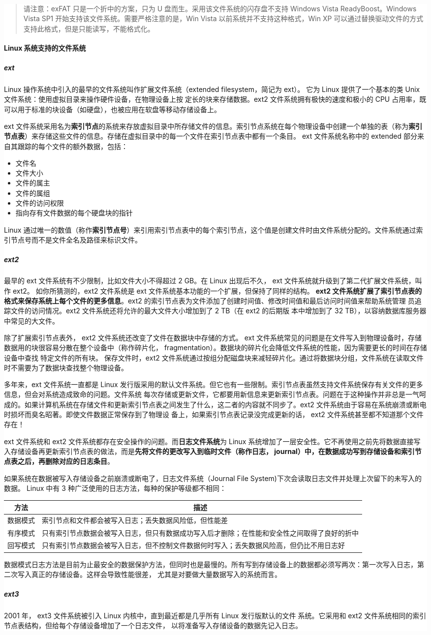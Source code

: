 > 请注意：exFAT 只是一个折中的方案，只为 U 盘而生。采用该文件系统的闪存盘不支持 Windows Vista ReadyBoost。Windows Vista SP1 开始支持该文件系统。需要严格注意的是，Win Vista 以前系统并不支持这种格式，Win XP 可以通过替换驱动文件的方式支持此格式，但是只能读写，不能格式化。

#### Linux 系统支持的文件系统

##### ext

Linux 操作系统中引入的最早的文件系统叫作扩展文件系统（extended filesystem，简记为 ext）。 它为 Linux 提供了一个基本的类 Unix 文件系统：使用虚拟目录来操作硬件设备，在物理设备上按 定长的块来存储数据。ext2 文件系统拥有极快的速度和极小的 CPU 占用率，既可以用于标准的块设备（如硬盘），也被应用在软盘等移动存储设备上。

ext 文件系统采用名为**索引节点**的系统来存放虚拟目录中所存储文件的信息。索引节点系统在每个物理设备中创建一个单独的表（称为**索引节点表**）来存储这些文件的信息。存储在虚拟目录中的每一个文件在索引节点表中都有一个条目。 ext 文件系统名称中的 extended 部分来自其跟踪的每个文件的额外数据，包括：

- 文件名
- 文件大小
- 文件的属主
- 文件的属组
- 文件的访问权限
- 指向存有文件数据的每个硬盘块的指针 

Linux 通过唯一的数值（称作**索引节点号**）来引用索引节点表中的每个索引节点，这个值是创建文件时由文件系统分配的。文件系统通过索引节点号而不是文件全名及路径来标识文件。

##### ext2

最早的 ext 文件系统有不少限制，比如文件大小不得超过 2 GB。在 Linux 出现后不久， ext 文件系统就升级到了第二代扩展文件系统，叫作 ext2。 如你所猜测的，ext2 文件系统是 ext 文件系统基本功能的一个扩展，但保持了同样的结构。 **ext2 文件系统扩展了索引节点表的格式来保存系统上每个文件的更多信息**。ext2 的索引节点表为文件添加了创建时间值、修改时间值和最后访问时间值来帮助系统管理 员追踪文件的访问情况。ext2 文件系统还将允许的最大文件大小增加到了 2 TB（在 ext2 的后期版 本中增加到了 32 TB），以容纳数据库服务器中常见的大文件。

 除了扩展索引节点表外， ext2 文件系统还改变了文件在数据块中存储的方式。 ext 文件系统常见的问题是在文件写入到物理设备时，存储数据用的块很容易分散在整个设备中（称作碎片化， fragmentation）。数据块的碎片化会降低文件系统的性能，因为需要更长的时间在存储设备中查找 特定文件的所有块。 保存文件时，ext2 文件系统通过按组分配磁盘块来减轻碎片化。通过将数据块分组，文件系统在读取文件时不需要为了数据块查找整个物理设备。 

多年来，ext 文件系统一直都是 Linux 发行版采用的默认文件系统。但它也有一些限制。索引节点表虽然支持文件系统保存有关文件的更多信息，但会对系统造成致命的问题。文件系统 每次存储或更新文件，它都要用新信息来更新索引节点表。问题在于这种操作并非总是一气呵 成的。如果计算机系统在存储文件和更新索引节点表之间发生了什么，这二者的内容就不同步了。ext2 文件系统由于容易在系统崩溃或断电时损坏而臭名昭著。即使文件数据正常保存到了物理设 备上，如果索引节点表记录没完成更新的话， ext2 文件系统甚至都不知道那个文件存在！

ext 文件系统和 ext2 文件系统都存在安全操作的问题。而**日志文件系统**为 Linux 系统增加了一层安全性。它不再使用之前先将数据直接写入存储设备再更新索引节点表的做法，而是**先将文件的更改写入到临时文件（称作日志， journal）中，在数据成功写到存储设备和索引节点表之后，再删除对应的日志条目**。    

如果系统在数据被写入存储设备之前崩溃或断电了，日志文件系统（Journal File System)下次会读取日志文件并处理上次留下的未写入的数据。 Linux 中有 3 种广泛使用的日志方法，每种的保护等级都不相同：

| 方法     | 描述                                                         |
| -------- | ------------------------------------------------------------ |
| 数据模式 | 索引节点和文件都会被写入日志；丢失数据风险低，但性能差       |
| 有序模式 | 只有索引节点数据会被写入日志，但只有数据成功写入后才删除；在性能和安全性之间取得了良好的折中 |
| 回写模式 | 只有索引节点数据会被写入日志，但不控制文件数据何时写入；丢失数据风险高，但仍比不用日志好 |

数据模式日志方法是目前为止最安全的数据保护方法，但同时也是最慢的。所有写到存储设备上的数据都必须写两次：第一次写入日志，第二次写入真正的存储设备。这样会导致性能很差， 尤其是对要做大量数据写入的系统而言。    

##### ext3

2001 年， ext3 文件系统被引入 Linux 内核中，直到最近都是几乎所有 Linux 发行版默认的文件 系统。它采用和 ext2 文件系统相同的索引节点表结构，但给每个存储设备增加了一个日志文件， 以将准备写入存储设备的数据先记入日志。 
